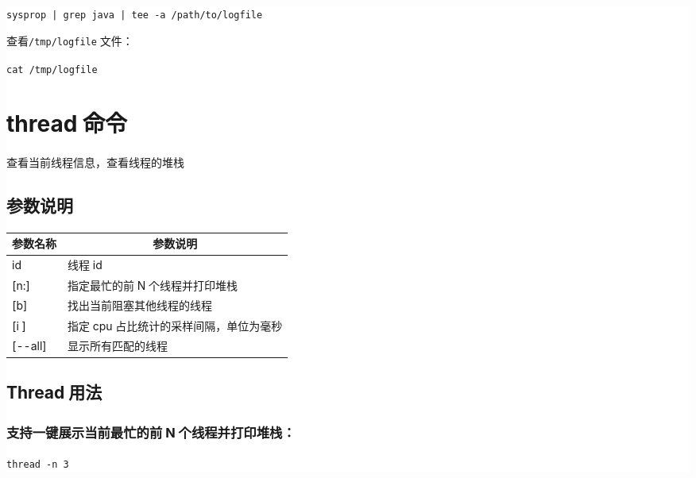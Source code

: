 ```
sysprop | grep java | tee -a /path/to/logfile
```

查看`/tmp/logfile` 文件：

```
cat /tmp/logfile
```

# thread 命令

查看当前线程信息，查看线程的堆栈

## 参数说明

| 参数名称 | 参数说明                                |
| -------- | --------------------------------------- |
| id       | 线程 id                                 |
| [n:]     | 指定最忙的前 N 个线程并打印堆栈         |
| [b]      | 找出当前阻塞其他线程的线程              |
| [i ]     | 指定 cpu 占比统计的采样间隔，单位为毫秒 |
| [--all]  | 显示所有匹配的线程                      |

## Thread 用法

### 支持一键展示当前最忙的前 N 个线程并打印堆栈：

```
thread -n 3
```

